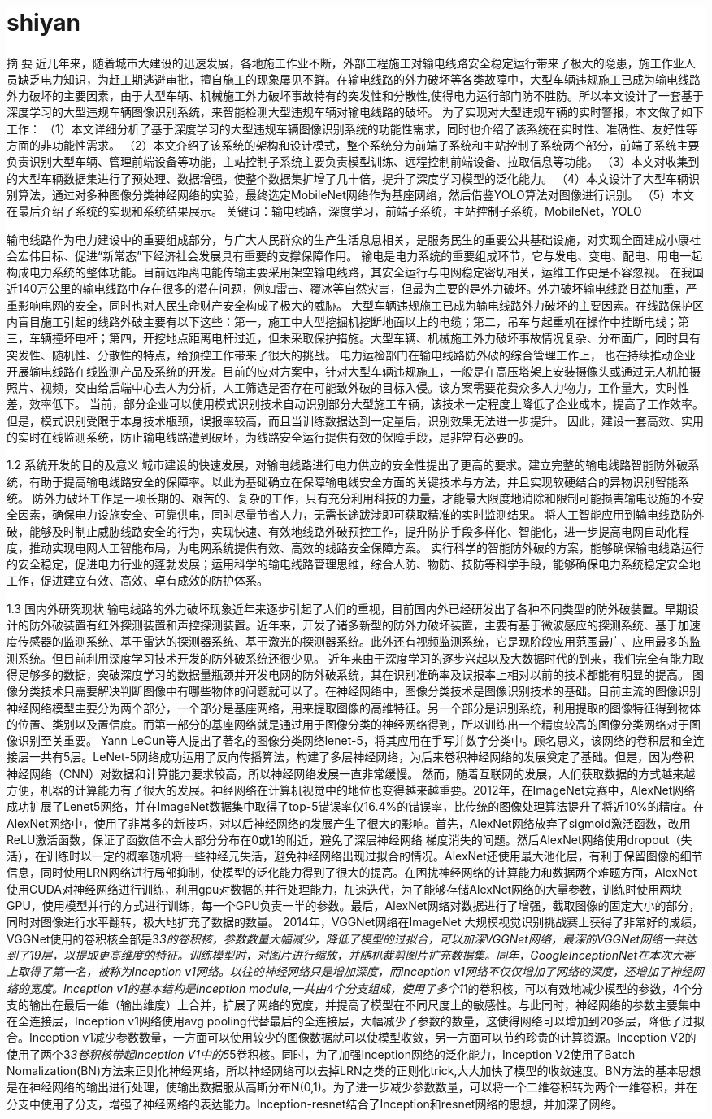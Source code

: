 # shiyan
摘  要
近几年来，随着城市大建设的迅速发展，各地施工作业不断，外部工程施工对输电线路安全稳定运行带来了极大的隐患，施工作业人员缺乏电力知识，为赶工期逃避审批，擅自施工的现象屡见不鲜。在输电线路的外力破坏等各类故障中，大型车辆违规施工已成为输电线路外力破坏的主要因素，由于大型车辆、机械施工外力破坏事故特有的突发性和分散性,使得电力运行部门防不胜防。所以本文设计了一套基于深度学习的大型违规车辆图像识别系统，来智能检测大型违规车辆对输电线路的破坏。
为了实现对大型违规车辆的实时警报，本文做了如下工作：
（1）本文详细分析了基于深度学习的大型违规车辆图像识别系统的功能性需求，同时也介绍了该系统在实时性、准确性、友好性等方面的非功能性需求。
（2）本文介绍了该系统的架构和设计模式，整个系统分为前端子系统和主站控制子系统两个部分，前端子系统主要负责识别大型车辆、管理前端设备等功能，主站控制子系统主要负责模型训练、远程控制前端设备、拉取信息等功能。
（3）本文对收集到的大型车辆数据集进行了预处理、数据增强，使整个数据集扩增了几十倍，提升了深度学习模型的泛化能力。
（4）本文设计了大型车辆识别算法，通过对多种图像分类神经网络的实验，最终选定MobileNet网络作为基座网络，然后借鉴YOLO算法对图像进行识别。
（5）本文在最后介绍了系统的实现和系统结果展示。
关键词：输电线路，深度学习，前端子系统，主站控制子系统，MobileNet，YOLO



 



输电线路作为电力建设中的重要组成部分，与广大人民群众的生产生活息息相关，是服务民生的重要公共基础设施，对实现全面建成小康社会宏伟目标、促进“新常态”下经济社会发展具有重要的支撑保障作用。
输电是电力系统的重要组成环节，它与发电、变电、配电、用电一起构成电力系统的整体功能。目前远距离电能传输主要采用架空输电线路，其安全运行与电网稳定密切相关，运维工作更是不容忽视。
在我国近140万公里的输电线路中存在很多的潜在问题，例如雷击、覆冰等自然灾害，但最为主要的是外力破坏。外力破坏输电线路日益加重，严重影响电网的安全，同时也对人民生命财产安全构成了极大的威胁。
大型车辆违规施工已成为输电线路外力破坏的主要因素。在线路保护区内盲目施工引起的线路外破主要有以下这些：第一，施工中大型挖掘机挖断地面以上的电缆；第二，吊车与起重机在操作中挂断电线；第三，车辆撞坏电杆；第四，开挖地点距离电杆过近，但未采取保护措施。大型车辆、机械施工外力破坏事故情况复杂、分布面广，同时具有突发性、随机性、分散性的特点，给预控工作带来了很大的挑战。
电力运检部门在输电线路防外破的综合管理工作上， 也在持续推动企业开展输电线路在线监测产品及系统的开发。目前的应对方案中，针对大型车辆违规施工，一般是在高压塔架上安装摄像头或通过无人机拍摄照片、视频，交由给后端中心去人为分析，人工筛选是否存在可能致外破的目标入侵。该方案需要花费众多人力物力，工作量大，实时性差，效率低下。
当前，部分企业可以使用模式识别技术自动识别部分大型施工车辆，该技术一定程度上降低了企业成本，提高了工作效率。但是，模式识别受限于本身技术瓶颈，误报率较高，而且当训练数据达到一定量后，识别效果无法进一步提升。
因此，建设一套高效、实用的实时在线监测系统，防止输电线路遭到破坏，为线路安全运行提供有效的保障手段，是非常有必要的。



1.2 系统开发的目的及意义
城市建设的快速发展，对输电线路进行电力供应的安全性提出了更高的要求。建立完整的输电线路智能防外破系统，有助于提高输电线路安全的保障率。以此为基础确立在保障输电线安全方面的关键技术与方法，并且实现软硬结合的异物识别智能系统。
防外力破坏工作是一项长期的、艰苦的、复杂的工作，只有充分利用科技的力量，才能最大限度地消除和限制可能损害输电设施的不安全因素，确保电力设施安全、可靠供电，同时尽量节省人力，无需长途跋涉即可获取精准的实时监测结果。 
将人工智能应用到输电线路防外破，能够及时制止威胁线路安全的行为，实现快速、有效地线路外破预控工作，提升防护手段多样化、智能化，进一步提高电网自动化程度，推动实现电网人工智能布局，为电网系统提供有效、高效的线路安全保障方案。
实行科学的智能防外破的方案，能够确保输电线路运行的安全稳定，促进电力行业的蓬勃发展；运用科学的输电线路管理思维，综合人防、物防、技防等科学手段，能够确保电力系统稳定安全地工作，促进建立有效、高效、卓有成效的防护体系。

1.3 国内外研究现状
输电线路的外力破坏现象近年来逐步引起了人们的重视，目前国内外已经研发出了各种不同类型的防外破装置。早期设计的防外破装置有红外探测装置和声控探测装置。近年来，开发了诸多新型的防外力破坏装置，主要有基于微波感应的探测系统、基于加速度传感器的监测系统、基于雷达的探测器系统、基于激光的探测器系统。此外还有视频监测系统，它是现阶段应用范围最广、应用最多的监测系统。但目前利用深度学习技术开发的防外破系统还很少见。
近年来由于深度学习的逐步兴起以及大数据时代的到来，我们完全有能力取得足够多的数据，突破深度学习的数据量瓶颈并开发电网的防外破系统，其在识别准确率及误报率上相对以前的技术都能有明显的提高。
图像分类技术只需要解决判断图像中有哪些物体的问题就可以了。在神经网络中，图像分类技术是图像识别技术的基础。目前主流的图像识别神经网络模型主要分为两个部分，一个部分是基座网络，用来提取图像的高维特征。另一个部分是识别系统，利用提取的图像特征得到物体的位置、类别以及置信度。而第一部分的基座网络就是通过用于图像分类的神经网络得到，所以训练出一个精度较高的图像分类网络对于图像识别至关重要。
Yann LeCun等人提出了著名的图像分类网络lenet-5，将其应用在手写并数字分类中。顾名思义，该网络的卷积层和全连接层一共有5层。LeNet-5网络成功运用了反向传播算法，构建了多层神经网络，为后来卷积神经网络的发展奠定了基础。但是，因为卷积神经网络（CNN）对数据和计算能力要求较高，所以神经网络发展一直非常缓慢。
然而，随着互联网的发展，人们获取数据的方式越来越方便，机器的计算能力有了很大的发展。神经网络在计算机视觉中的地位也变得越来越重要。2012年，在ImageNet竞赛中，AlexNet网络成功扩展了Lenet5网络，并在ImageNet数据集中取得了top-5错误率仅16.4%的错误率，比传统的图像处理算法提升了将近10%的精度。在AlexNet网络中，使用了非常多的新技巧，对以后神经网络的发展产生了很大的影响。首先，AlexNet网络放弃了sigmoid激活函数，改用ReLU激活函数，保证了函数值不会大部分分布在0或1的附近，避免了深层神经网络	梯度消失的问题。然后AlexNet网络使用dropout（失活），在训练时以一定的概率随机将一些神经元失活，避免神经网络出现过拟合的情况。AlexNet还使用最大池化层，有利于保留图像的细节信息，同时使用LRN网络进行局部抑制，使模型的泛化能力得到了很大的提高。在困扰神经网络的计算能力和数据两个难题方面，AlexNet使用CUDA对神经网络进行训练，利用gpu对数据的并行处理能力，加速迭代，为了能够存储AlexNet网络的大量参数，训练时使用两块GPU，使用模型并行的方式进行训练，每一个GPU负责一半的参数。最后，AlexNet网络对数据进行了增强，截取图像的固定大小的部分，同时对图像进行水平翻转，极大地扩充了数据的数量。
2014年，VGGNet网络在ImageNet 大规模视觉识别挑战赛上获得了非常好的成绩，VGGNet使用的卷积核全部是3*3的卷积核，参数数量大幅减少，降低了模型的过拟合，可以加深VGGNet网络，最深的VGGNet网络一共达到了19层，以提取更高维度的特征。训练模型时，对图片进行缩放，并随机裁剪图片扩充数据集。同年，GoogleInceptionNet在本次大赛上取得了第一名，被称为Inception v1网络。以往的神经网络只是增加深度，而Inception v1网络不仅仅增加了网络的深度，还增加了神经网络的宽度。Inception v1的基本结构是Inception module,一共由4个分支组成，使用了多个1*1的卷积核，可以有效地减少模型的参数，4个分支的输出在最后一维（输出维度）上合并，扩展了网络的宽度，并提高了模型在不同尺度上的敏感性。与此同时，神经网络的参数主要集中在全连接层，Inception v1网络使用avg pooling代替最后的全连接层，大幅减少了参数的数量，这使得网络可以增加到20多层，降低了过拟合。Inception v1减少参数数量，一方面可以使用较少的图像数据就可以使模型收敛，另一方面可以节约珍贵的计算资源。Inception V2的使用了两个3*3卷积核带起Inception V1中的5*5卷积核。同时，为了加强Inception网络的泛化能力，Inception V2使用了Batch Nomalization(BN)方法来正则化神经网络，所以神经网络可以去掉LRN之类的正则化trick,大大加快了模型的收敛速度。BN方法的基本思想是在神经网络的输出进行处理，使输出数据服从高斯分布N(0,1)。为了进一步减少参数数量，可以将一个二维卷积转为两个一维卷积，并在分支中使用了分支，增强了神经网络的表达能力。Inception-resnet结合了Inception和resnet网络的思想，并加深了网络。